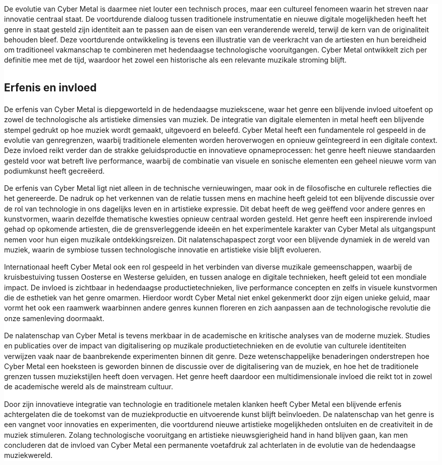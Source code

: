 De evolutie van Cyber Metal is daarmee niet louter een technisch proces, maar een cultureel fenomeen waarin het streven naar innovatie centraal staat. De voortdurende dialoog tussen traditionele instrumentatie en nieuwe digitale mogelijkheden heeft het genre in staat gesteld zijn identiteit aan te passen aan de eisen van een veranderende wereld, terwijl de kern van de originaliteit behouden bleef. Deze voortdurende ontwikkeling is tevens een illustratie van de veerkracht van de artiesten en hun bereidheid om traditioneel vakmanschap te combineren met hedendaagse technologische vooruitgangen. Cyber Metal ontwikkelt zich per definitie mee met de tijd, waardoor het zowel een historische als een relevante muzikale stroming blijft.


## Erfenis en invloed

De erfenis van Cyber Metal is diepgeworteld in de hedendaagse muziekscene, waar het genre een blijvende invloed uitoefent op zowel de technologische als artistieke dimensies van muziek. De integratie van digitale elementen in metal heeft een blijvende stempel gedrukt op hoe muziek wordt gemaakt, uitgevoerd en beleefd. Cyber Metal heeft een fundamentele rol gespeeld in de evolutie van genregrenzen, waarbij traditionele elementen worden heroverwogen en opnieuw geïntegreerd in een digitale context. Deze invloed reikt verder dan de strakke geluidsproductie en innovatieve opnameprocessen: het genre heeft nieuwe standaarden gesteld voor wat betreft live performance, waarbij de combinatie van visuele en sonische elementen een geheel nieuwe vorm van podiumkunst heeft gecreëerd.  

De erfenis van Cyber Metal ligt niet alleen in de technische vernieuwingen, maar ook in de filosofische en culturele reflecties die het genereerde. De nadruk op het verkennen van de relatie tussen mens en machine heeft geleid tot een blijvende discussie over de rol van technologie in ons dagelijks leven en in artistieke expressie. Dit debat heeft de weg geëffend voor andere genres en kunstvormen, waarin dezelfde thematische kwesties opnieuw centraal worden gesteld. Het genre heeft een inspirerende invloed gehad op opkomende artiesten, die de grensverleggende ideeën en het experimentele karakter van Cyber Metal als uitgangspunt nemen voor hun eigen muzikale ontdekkingsreizen. Dit nalatenschapaspect zorgt voor een blijvende dynamiek in de wereld van muziek, waarin de symbiose tussen technologische innovatie en artistieke visie blijft evolueren.  

Internationaal heeft Cyber Metal ook een rol gespeeld in het verbinden van diverse muzikale gemeenschappen, waarbij de kruisbestuiving tussen Oosterse en Westerse geluiden, en tussen analoge en digitale technieken, heeft geleid tot een mondiale impact. De invloed is zichtbaar in hedendaagse productietechnieken, live performance concepten en zelfs in visuele kunstvormen die de esthetiek van het genre omarmen. Hierdoor wordt Cyber Metal niet enkel gekenmerkt door zijn eigen unieke geluid, maar vormt het ook een raamwerk waarbinnen andere genres kunnen floreren en zich aanpassen aan de technologische revolutie die onze samenleving doormaakt.  

De nalatenschap van Cyber Metal is tevens merkbaar in de academische en kritische analyses van de moderne muziek. Studies en publicaties over de impact van digitalisering op muzikale productietechnieken en de evolutie van culturele identiteiten verwijzen vaak naar de baanbrekende experimenten binnen dit genre. Deze wetenschappelijke benaderingen onderstrepen hoe Cyber Metal een hoeksteen is geworden binnen de discussie over de digitalisering van de muziek, en hoe het de traditionele grenzen tussen muziekstijlen heeft doen vervagen. Het genre heeft daardoor een multidimensionale invloed die reikt tot in zowel de academische wereld als de mainstream cultuur.  

Door zijn innovatieve integratie van technologie en traditionele metalen klanken heeft Cyber Metal een blijvende erfenis achtergelaten die de toekomst van de muziekproductie en uitvoerende kunst blijft beïnvloeden. De nalatenschap van het genre is een vangnet voor innovaties en experimenten, die voortdurend nieuwe artistieke mogelijkheden ontsluiten en de creativiteit in de muziek stimuleren. Zolang technologische vooruitgang en artistieke nieuwsgierigheid hand in hand blijven gaan, kan men concluderen dat de invloed van Cyber Metal een permanente voetafdruk zal achterlaten in de evolutie van de hedendaagse muziekwereld.

